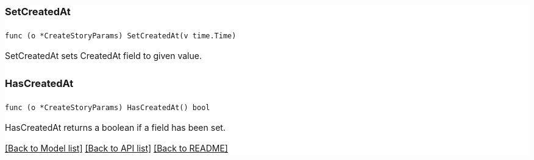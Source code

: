 ### SetCreatedAt

`func (o *CreateStoryParams) SetCreatedAt(v time.Time)`

SetCreatedAt sets CreatedAt field to given value.

### HasCreatedAt

`func (o *CreateStoryParams) HasCreatedAt() bool`

HasCreatedAt returns a boolean if a field has been set.


[[Back to Model list]](../README.md#documentation-for-models) [[Back to API list]](../README.md#documentation-for-api-endpoints) [[Back to README]](../README.md)


